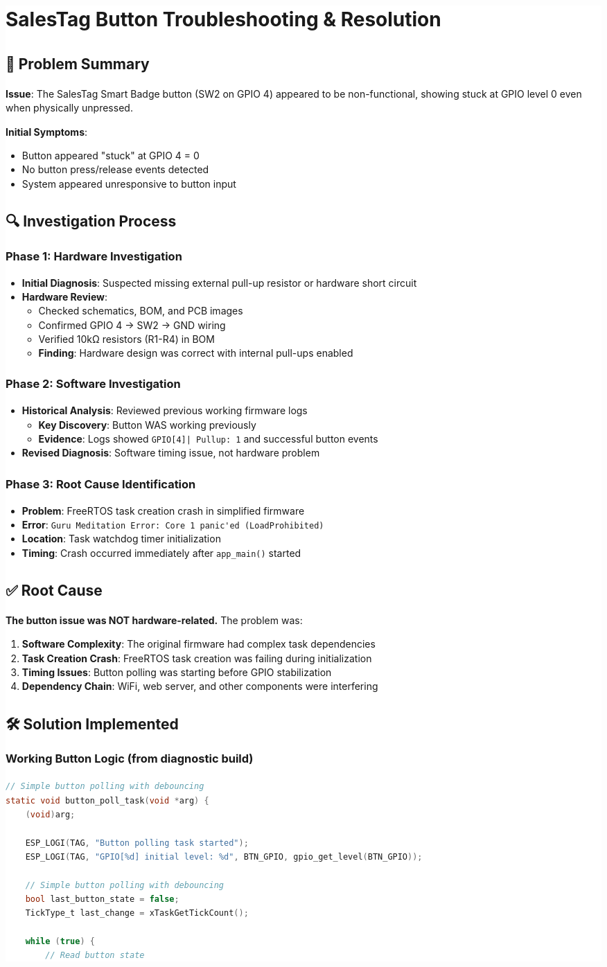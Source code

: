 # SalesTag Button Troubleshooting & Resolution

## 🚨 **Problem Summary**

**Issue**: The SalesTag Smart Badge button (SW2 on GPIO 4) appeared to be non-functional, showing stuck at GPIO level 0 even when physically unpressed.

**Initial Symptoms**:
- Button appeared "stuck" at GPIO 4 = 0
- No button press/release events detected
- System appeared unresponsive to button input

## 🔍 **Investigation Process**

### **Phase 1: Hardware Investigation**
- **Initial Diagnosis**: Suspected missing external pull-up resistor or hardware short circuit
- **Hardware Review**: 
  - Checked schematics, BOM, and PCB images
  - Confirmed GPIO 4 → SW2 → GND wiring
  - Verified 10kΩ resistors (R1-R4) in BOM
  - **Finding**: Hardware design was correct with internal pull-ups enabled

### **Phase 2: Software Investigation**
- **Historical Analysis**: Reviewed previous working firmware logs
  - **Key Discovery**: Button WAS working previously
  - **Evidence**: Logs showed `GPIO[4]| Pullup: 1` and successful button events
- **Revised Diagnosis**: Software timing issue, not hardware problem

### **Phase 3: Root Cause Identification**
- **Problem**: FreeRTOS task creation crash in simplified firmware
- **Error**: `Guru Meditation Error: Core 1 panic'ed (LoadProhibited)`
- **Location**: Task watchdog timer initialization
- **Timing**: Crash occurred immediately after `app_main()` started

## ✅ **Root Cause**

**The button issue was NOT hardware-related.** The problem was:

1. **Software Complexity**: The original firmware had complex task dependencies
2. **Task Creation Crash**: FreeRTOS task creation was failing during initialization
3. **Timing Issues**: Button polling was starting before GPIO stabilization
4. **Dependency Chain**: WiFi, web server, and other components were interfering

## 🛠️ **Solution Implemented**

### **Working Button Logic (from diagnostic build)**

```c
// Simple button polling with debouncing
static void button_poll_task(void *arg) {
    (void)arg;
    
    ESP_LOGI(TAG, "Button polling task started");
    ESP_LOGI(TAG, "GPIO[%d] initial level: %d", BTN_GPIO, gpio_get_level(BTN_GPIO));
    
    // Simple button polling with debouncing
    bool last_button_state = false;
    TickType_t last_change = xTaskGetTickCount();
    
    while (true) {
        // Read button state
```